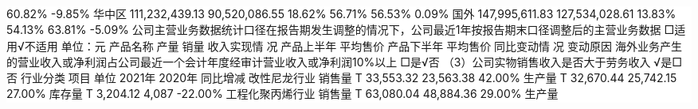 60.82%
-9.85%
华中区
111,232,439.13
90,520,086.55
18.62%
56.71%
56.53%
0.09%
国外
147,995,611.83
127,534,028.61
13.83%
54.13%
63.81%
-5.09%
公司主营业务数据统计口径在报告期发生调整的情况下，公司最近1年按报告期末口径调整后的主营业务数据
□适用√不适用
单位：元
产品名称
产量
销量
收入实现情
况
产品上半年
平均售价
产品下半年
平均售价
同比变动情
况
变动原因
海外业务产生的营业收入或净利润占公司最近一个会计年度经审计营业收入或净利润10%以上
□是√否
（3）公司实物销售收入是否大于劳务收入
√是□否
行业分类
项目
单位
2021年
2020年
同比增减
改性尼龙行业
销售量
T
33,553.32
23,563.38
42.00%
生产量
T
32,670.44
25,742.15
27.00%
库存量
T
3,204.12
4,087
-22.00%
工程化聚丙烯行业
销售量
T
63,080.04
48,884.36
29.00%
生产量